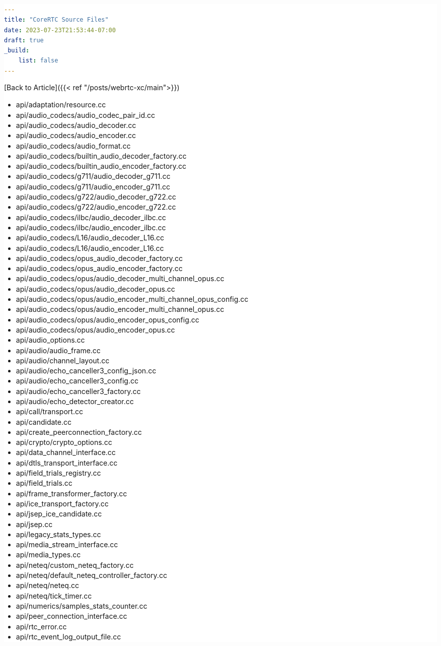 ```yaml
---
title: "CoreRTC Source Files"
date: 2023-07-23T21:53:44-07:00
draft: true
_build:
    list: false
---
```

[Back to Article]({{< ref "/posts/webrtc-xc/main">}})

- api/adaptation/resource.cc
- api/audio_codecs/audio_codec_pair_id.cc
- api/audio_codecs/audio_decoder.cc
- api/audio_codecs/audio_encoder.cc
- api/audio_codecs/audio_format.cc
- api/audio_codecs/builtin_audio_decoder_factory.cc
- api/audio_codecs/builtin_audio_encoder_factory.cc
- api/audio_codecs/g711/audio_decoder_g711.cc
- api/audio_codecs/g711/audio_encoder_g711.cc
- api/audio_codecs/g722/audio_decoder_g722.cc
- api/audio_codecs/g722/audio_encoder_g722.cc
- api/audio_codecs/ilbc/audio_decoder_ilbc.cc
- api/audio_codecs/ilbc/audio_encoder_ilbc.cc
- api/audio_codecs/L16/audio_decoder_L16.cc
- api/audio_codecs/L16/audio_encoder_L16.cc
- api/audio_codecs/opus_audio_decoder_factory.cc
- api/audio_codecs/opus_audio_encoder_factory.cc
- api/audio_codecs/opus/audio_decoder_multi_channel_opus.cc
- api/audio_codecs/opus/audio_decoder_opus.cc
- api/audio_codecs/opus/audio_encoder_multi_channel_opus_config.cc
- api/audio_codecs/opus/audio_encoder_multi_channel_opus.cc
- api/audio_codecs/opus/audio_encoder_opus_config.cc
- api/audio_codecs/opus/audio_encoder_opus.cc
- api/audio_options.cc
- api/audio/audio_frame.cc
- api/audio/channel_layout.cc
- api/audio/echo_canceller3_config_json.cc
- api/audio/echo_canceller3_config.cc
- api/audio/echo_canceller3_factory.cc
- api/audio/echo_detector_creator.cc
- api/call/transport.cc
- api/candidate.cc
- api/create_peerconnection_factory.cc
- api/crypto/crypto_options.cc
- api/data_channel_interface.cc
- api/dtls_transport_interface.cc
- api/field_trials_registry.cc
- api/field_trials.cc
- api/frame_transformer_factory.cc
- api/ice_transport_factory.cc
- api/jsep_ice_candidate.cc
- api/jsep.cc
- api/legacy_stats_types.cc
- api/media_stream_interface.cc
- api/media_types.cc
- api/neteq/custom_neteq_factory.cc
- api/neteq/default_neteq_controller_factory.cc
- api/neteq/neteq.cc
- api/neteq/tick_timer.cc
- api/numerics/samples_stats_counter.cc
- api/peer_connection_interface.cc
- api/rtc_error.cc
- api/rtc_event_log_output_file.cc